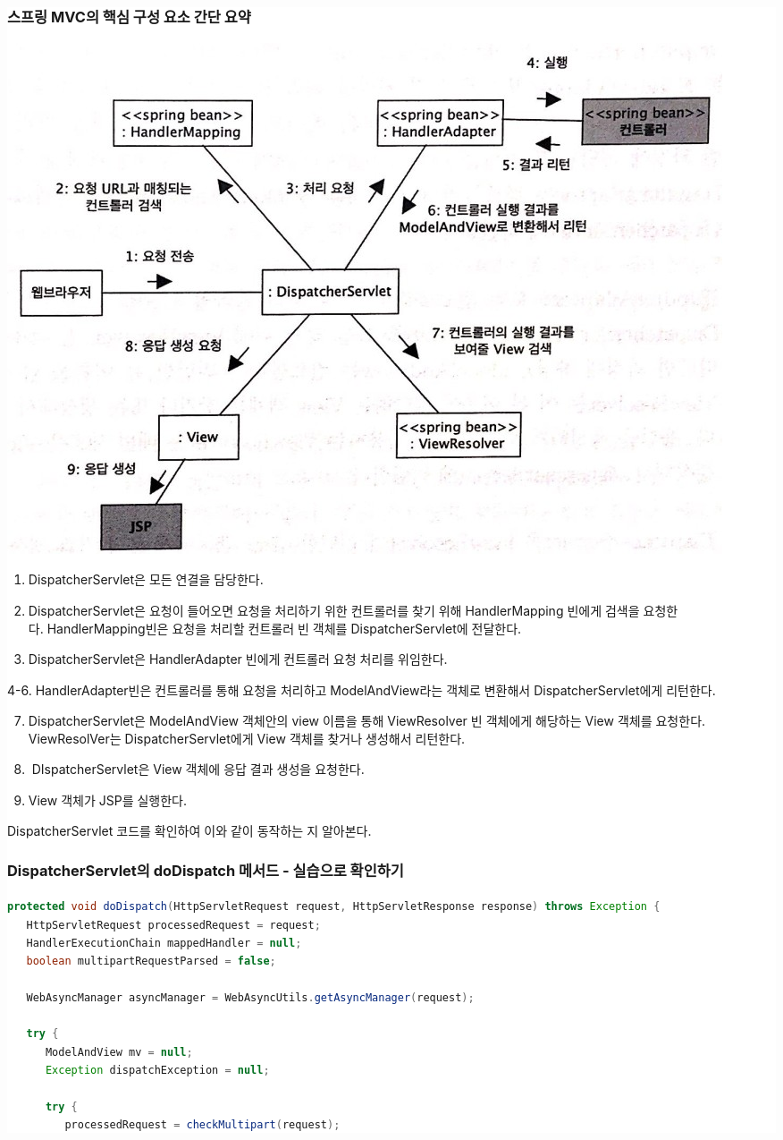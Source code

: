 ### 스프링 MVC의 핵심 구성 요소 간단 요약

![mvcImage](images/mvc.jpg)
1. DispatcherServlet은 모든 연결을 담당한다. 
 
2. DispatcherServlet은 요청이 들어오면 요청을 처리하기 위한 컨트롤러를 찾기 위해 HandlerMapping 빈에게 검색을 요청한다. HandlerMapping빈은 요청을 처리할 컨트롤러 빈 객체를 DispatcherServlet에 전달한다.

3. DispatcherServlet은 HandlerAdapter 빈에게 컨트롤러 요청 처리를 위임한다.

4-6. HandlerAdapter빈은 컨트롤러를 통해 요청을 처리하고 ModelAndView라는 객체로 변환해서 DispatcherServlet에게 리턴한다.

7. DispatcherServlet은 ModelAndView 객체안의 view 이름을 통해 ViewResolver 빈 객체에게 해당하는 View 객체를 요청한다. ViewResolVer는 DispatcherServlet에게 View 객체를 찾거나 생성해서 리턴한다.

8.  DIspatcherServlet은 View 객체에 응답 결과 생성을 요청한다.

9. View 객체가 JSP를 실행한다.

DispatcherServlet 코드를 확인하여 이와 같이 동작하는 지 알아본다.

### DispatcherServlet의 doDispatch 메서드 - 실습으로 확인하기

```java
protected void doDispatch(HttpServletRequest request, HttpServletResponse response) throws Exception {
   HttpServletRequest processedRequest = request;
   HandlerExecutionChain mappedHandler = null;
   boolean multipartRequestParsed = false;

   WebAsyncManager asyncManager = WebAsyncUtils.getAsyncManager(request);

   try {
      ModelAndView mv = null;
      Exception dispatchException = null;

      try {
         processedRequest = checkMultipart(request);
```